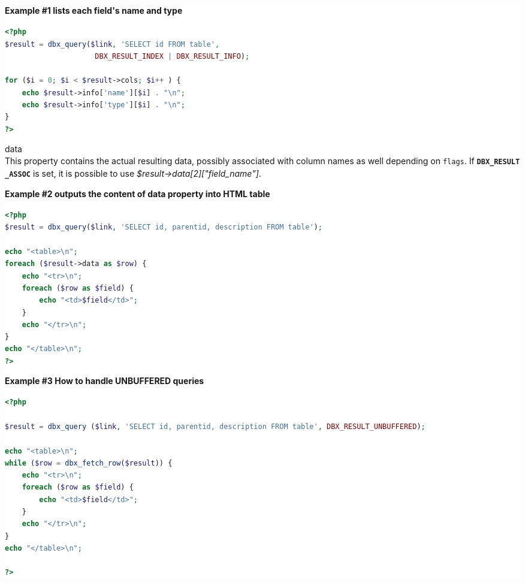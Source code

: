 **Example \#1 lists each field's name and type**

``` php
<?php
$result = dbx_query($link, 'SELECT id FROM table',
                     DBX_RESULT_INDEX | DBX_RESULT_INFO);

for ($i = 0; $i < $result->cols; $i++ ) {
    echo $result->info['name'][$i] . "\n";
    echo $result->info['type'][$i] . "\n";  
}
?>
```

<span class="property">data</span>  
<span class="simpara"> This property contains the actual resulting data,
possibly associated with column names as well depending on `flags`. If
**`DBX_RESULT_ASSOC`** is set, it is possible to use
*$result-\>data\[2\]\["field\_name"\]*. </span>

**Example \#2 outputs the content of data property into HTML table**

``` php
<?php
$result = dbx_query($link, 'SELECT id, parentid, description FROM table');

echo "<table>\n";
foreach ($result->data as $row) {
    echo "<tr>\n";
    foreach ($row as $field) {
        echo "<td>$field</td>";
    }
    echo "</tr>\n";
}
echo "</table>\n";
?>
```

**Example \#3 How to handle UNBUFFERED queries**

``` php
<?php

$result = dbx_query ($link, 'SELECT id, parentid, description FROM table', DBX_RESULT_UNBUFFERED);

echo "<table>\n";
while ($row = dbx_fetch_row($result)) {
    echo "<tr>\n";
    foreach ($row as $field) {
        echo "<td>$field</td>";
    }
    echo "</tr>\n";
}
echo "</table>\n";

?>
```

